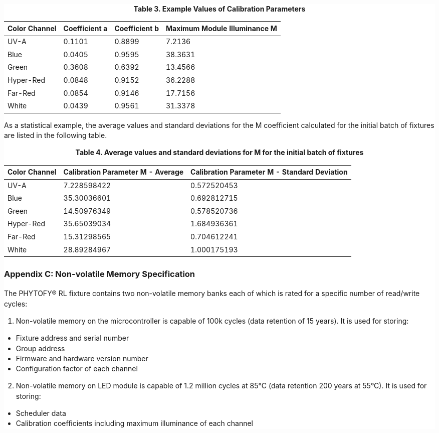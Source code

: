 **<center>Table 3. Example Values of Calibration Parameters</center>**

| Color Channel | Coefficient a | Coefficient b | Maximum Module Illuminance M |
| ------------- | ------------- | ------------- | ---------------------------- |
| UV-A          | 0.1101        | 0.8899        | 7.2136                       |
| Blue          | 0.0405        | 0.9595        | 38.3631                      |
| Green         | 0.3608        | 0.6392        | 13.4566                      |
| Hyper-Red     | 0.0848        | 0.9152        | 36.2288                      |
| Far-Red       | 0.0854        | 0.9146        | 17.7156                      |
| White         | 0.0439        | 0.9561        | 31.3378                      |

As a statistical example, the average values and standard deviations for the M coefficient calculated for the initial batch of fixtures are listed in the following table.

**<center>Table 4. Average values and standard deviations for M for the initial batch of fixtures</center>**

| Color Channel | Calibration Parameter M - Average | Calibration Parameter M - Standard Deviation |
| ------------- | --------------------------------- | -------------------------------------------- |
| UV-A          | 7.228598422                       | 0.572520453                                  |
| Blue          | 35.30036601                       | 0.692812715                                  |
| Green         | 14.50976349                       | 0.578520736                                  |
| Hyper-Red     | 35.65039034                       | 1.684936361                                  |
| Far-Red       | 15.31298565                       | 0.704612241                                  |
| White         | 28.89284967                       | 1.000175193                                  |


### Appendix C: Non-volatile Memory Specification

The PHYTOFY® RL fixture contains two non-volatile memory banks each of which is rated for a specific number of read/write cycles:

1. Non-volatile memory on the microcontroller is capable of 100k cycles (data retention of 15 years). It is used for storing:
  * Fixture address and serial number
  * Group address
  * Firmware and hardware version number
  * Configuration factor of each channel
2. Non-volatile memory on LED module is capable of 1.2 million cycles at 85°C (data retention 200 years at 55°C). It is used for storing:
  * Scheduler data
  * Calibration coefficients including maximum illuminance of each channel
